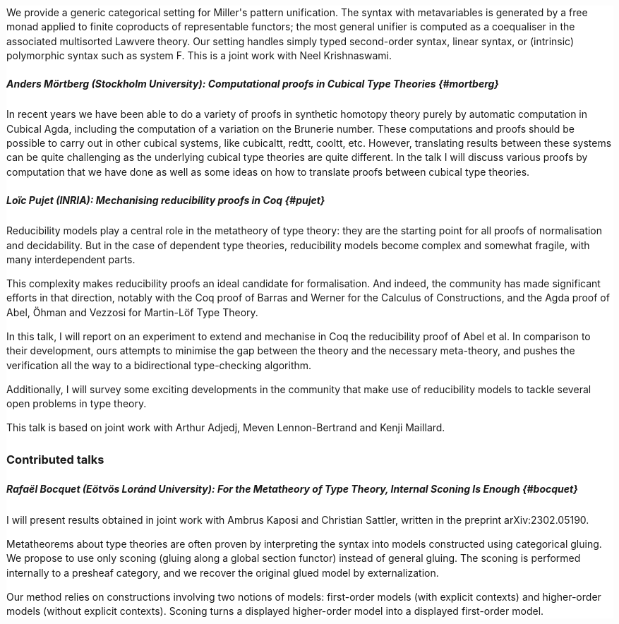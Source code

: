 We provide a generic categorical setting for Miller's pattern unification. The syntax with metavariables is generated by a free monad applied to finite coproducts of representable functors; the most general unifier is computed as a coequaliser in the associated multisorted Lawvere theory. Our setting handles simply typed second-order syntax, linear syntax, or (intrinsic) polymorphic syntax such as system F. This is a joint work with Neel Krishnaswami.

##### Anders Mörtberg (Stockholm University): Computational proofs in Cubical Type Theories {#mortberg}

In recent years we have been able to do a variety of proofs in synthetic homotopy theory purely by automatic computation in Cubical Agda, including the computation of a variation on the Brunerie number. These computations and proofs should be possible to carry out in other cubical systems, like cubicaltt, redtt, cooltt, etc. However, translating results between these systems can be quite challenging as the underlying cubical type theories are quite different. In the talk I will discuss various proofs by computation that we have done as well as some ideas on how to translate proofs between cubical type theories.

##### Loïc Pujet (INRIA): Mechanising reducibility proofs in Coq {#pujet}

Reducibility models play a central role in the metatheory of type theory: they are the starting point for all proofs of normalisation and decidability. But in the case of dependent type theories, reducibility models become complex and somewhat fragile, with many interdependent parts.

This complexity makes reducibility proofs an ideal candidate for formalisation. And indeed, the community has made significant efforts in that direction, notably with the Coq proof of Barras and Werner for the Calculus of Constructions, and the Agda proof of Abel, Öhman and Vezzosi for Martin-Löf Type Theory.

In this talk, I will report on an experiment to extend and mechanise in Coq the reducibility proof of Abel et al. In comparison to their development, ours attempts to minimise the gap between the theory and the necessary meta-theory, and pushes the verification all the way to a bidirectional type-checking algorithm.

Additionally, I will survey some exciting developments in the community that make use of reducibility models to tackle several open problems in type theory.

This talk is based on joint work with Arthur Adjedj, Meven Lennon-Bertrand and Kenji Maillard.


### Contributed talks

##### Rafaël Bocquet (Eötvös Loránd University): For the Metatheory of Type Theory, Internal Sconing Is Enough {#bocquet}

I will present results obtained in joint work with Ambrus Kaposi and Christian Sattler, written in the preprint arXiv:2302.05190.

Metatheorems about type theories are often proven by interpreting the syntax into models constructed using categorical gluing. We propose to use only sconing (gluing along a global section functor) instead of general gluing. The sconing is performed internally to a presheaf category, and we recover the original glued model by externalization.

Our method relies on constructions involving two notions of models: first-order models (with explicit contexts) and higher-order models (without explicit contexts). Sconing turns a displayed higher-order model into a displayed first-order model.
